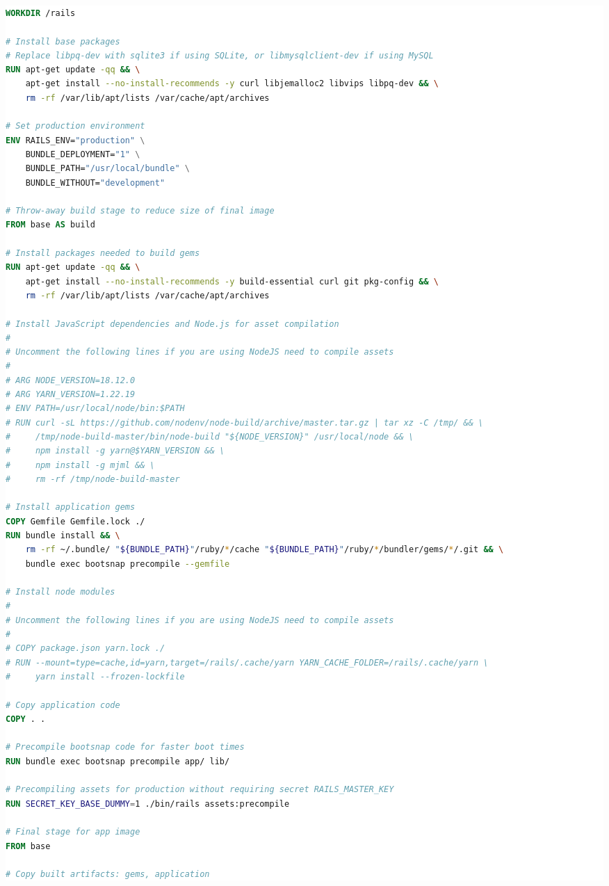```dockerfile {title=Dockerfile}
WORKDIR /rails

# Install base packages
# Replace libpq-dev with sqlite3 if using SQLite, or libmysqlclient-dev if using MySQL
RUN apt-get update -qq && \
    apt-get install --no-install-recommends -y curl libjemalloc2 libvips libpq-dev && \
    rm -rf /var/lib/apt/lists /var/cache/apt/archives

# Set production environment
ENV RAILS_ENV="production" \
    BUNDLE_DEPLOYMENT="1" \
    BUNDLE_PATH="/usr/local/bundle" \
    BUNDLE_WITHOUT="development"

# Throw-away build stage to reduce size of final image
FROM base AS build

# Install packages needed to build gems
RUN apt-get update -qq && \
    apt-get install --no-install-recommends -y build-essential curl git pkg-config && \
    rm -rf /var/lib/apt/lists /var/cache/apt/archives

# Install JavaScript dependencies and Node.js for asset compilation
#
# Uncomment the following lines if you are using NodeJS need to compile assets
#
# ARG NODE_VERSION=18.12.0
# ARG YARN_VERSION=1.22.19
# ENV PATH=/usr/local/node/bin:$PATH
# RUN curl -sL https://github.com/nodenv/node-build/archive/master.tar.gz | tar xz -C /tmp/ && \
#     /tmp/node-build-master/bin/node-build "${NODE_VERSION}" /usr/local/node && \
#     npm install -g yarn@$YARN_VERSION && \
#     npm install -g mjml && \
#     rm -rf /tmp/node-build-master

# Install application gems
COPY Gemfile Gemfile.lock ./
RUN bundle install && \
    rm -rf ~/.bundle/ "${BUNDLE_PATH}"/ruby/*/cache "${BUNDLE_PATH}"/ruby/*/bundler/gems/*/.git && \
    bundle exec bootsnap precompile --gemfile

# Install node modules
#
# Uncomment the following lines if you are using NodeJS need to compile assets
#
# COPY package.json yarn.lock ./
# RUN --mount=type=cache,id=yarn,target=/rails/.cache/yarn YARN_CACHE_FOLDER=/rails/.cache/yarn \
#     yarn install --frozen-lockfile

# Copy application code
COPY . .

# Precompile bootsnap code for faster boot times
RUN bundle exec bootsnap precompile app/ lib/

# Precompiling assets for production without requiring secret RAILS_MASTER_KEY
RUN SECRET_KEY_BASE_DUMMY=1 ./bin/rails assets:precompile

# Final stage for app image
FROM base

# Copy built artifacts: gems, application
```